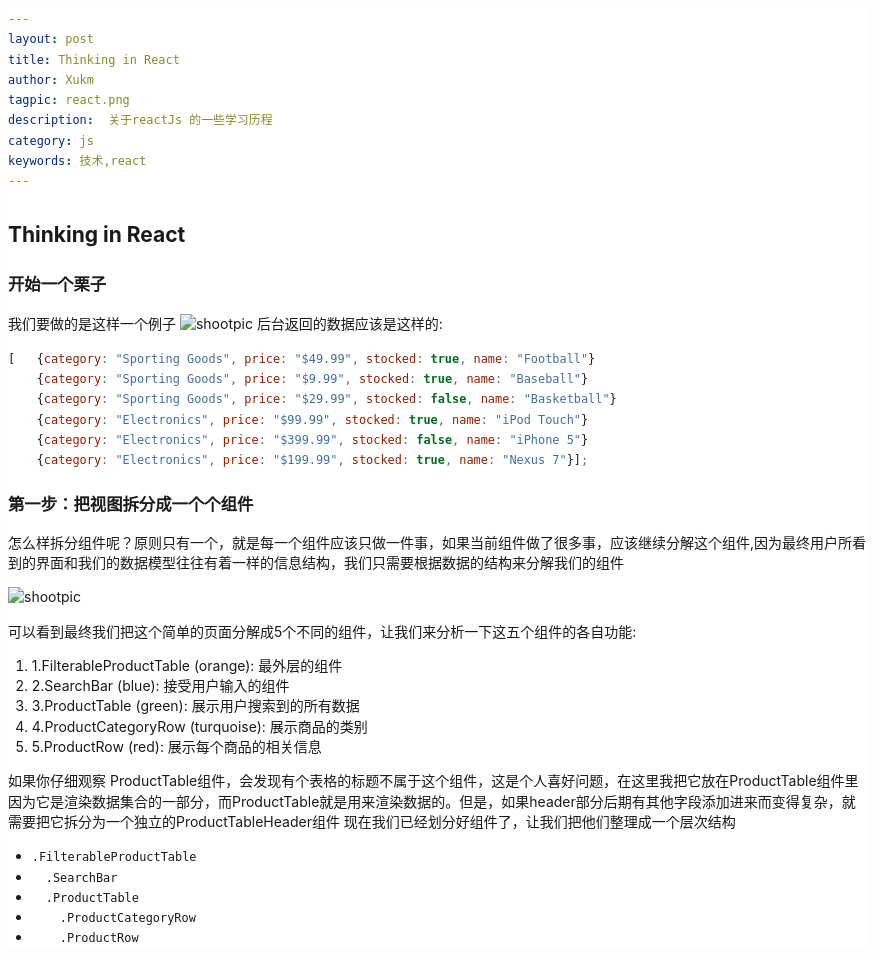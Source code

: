 ```yaml
---
layout: post
title: Thinking in React 
author: Xukm
tagpic: react.png
description:  关于reactJs 的一些学习历程
category: js
keywords: 技术,react
---
```


## Thinking in React

### 开始一个栗子

我们要做的是这样一个例子
![shootpic](http://fightingm.github.io/blog/dist/img/thinking-in-react-mock.png)
后台返回的数据应该是这样的:

```js
[	{category: "Sporting Goods", price: "$49.99", stocked: true, name: "Football"}
	{category: "Sporting Goods", price: "$9.99", stocked: true, name: "Baseball"}
	{category: "Sporting Goods", price: "$29.99", stocked: false, name: "Basketball"}
	{category: "Electronics", price: "$99.99", stocked: true, name: "iPod Touch"}
	{category: "Electronics", price: "$399.99", stocked: false, name: "iPhone 5"}
	{category: "Electronics", price: "$199.99", stocked: true, name: "Nexus 7"}];
```
### 第一步：把视图拆分成一个个组件

怎么样拆分组件呢？原则只有一个，就是每一个组件应该只做一件事，如果当前组件做了很多事，应该继续分解这个组件,因为最终用户所看到的界面和我们的数据模型往往有着一样的信息结构，我们只需要根据数据的结构来分解我们的组件

![shootpic](http://fightingm.github.io/blog/dist/img/thinking-in-react-components.png)

可以看到最终我们把这个简单的页面分解成5个不同的组件，让我们来分析一下这五个组件的各自功能:

1. 1.FilterableProductTable (orange): 最外层的组件
2. 2.SearchBar (blue): 接受用户输入的组件
3. 3.ProductTable (green): 展示用户搜索到的所有数据
4. 4.ProductCategoryRow (turquoise): 展示商品的类别
5. 5.ProductRow (red): 展示每个商品的相关信息

如果你仔细观察	ProductTable组件，会发现有个表格的标题不属于这个组件，这是个人喜好问题，在这里我把它放在ProductTable组件里因为它是渲染数据集合的一部分，而ProductTable就是用来渲染数据的。但是，如果header部分后期有其他字段添加进来而变得复杂，就需要把它拆分为一个独立的ProductTableHeader组件
现在我们已经划分好组件了，让我们把他们整理成一个层次结构

* 	`.FilterableProductTable`
* &emsp;`.SearchBar`
* &emsp;`.ProductTable`
* &emsp;&emsp;`.ProductCategoryRow`
* &emsp;&emsp;`.ProductRow`
